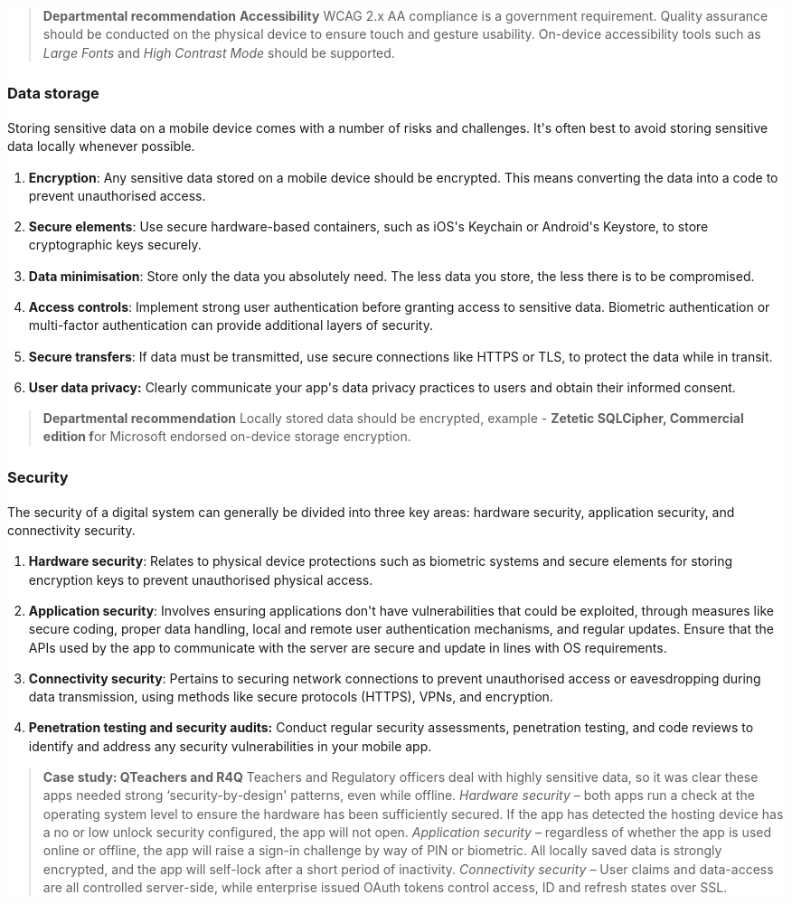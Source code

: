 
> **Departmental recommendation**
> **Accessibility**
> WCAG 2.x AA compliance is a government requirement.
> Quality assurance should be conducted on the physical device to ensure touch and gesture usability. On-device accessibility tools such as *Large Fonts* and *High Contrast Mode* should be supported.


### Data storage
Storing sensitive data on a mobile device comes with a number of risks and challenges. It's often best to avoid storing sensitive data locally whenever possible.
1. **Encryption**: Any sensitive data stored on a mobile device should be encrypted. This means converting the data into a code to prevent unauthorised access.

2. **Secure elements**: Use secure hardware-based containers, such as iOS's Keychain or Android's Keystore, to store cryptographic keys securely.

3. **Data minimisation**: Store only the data you absolutely need. The less data you store, the less there is to be compromised.

4. **Access controls**: Implement strong user authentication before granting access to sensitive data. Biometric authentication or multi-factor authentication can provide additional layers of security.

5. **Secure transfers**: If data must be transmitted, use secure connections like HTTPS or TLS, to protect the data while in transit.

6. **User data privacy:**  Clearly communicate your app's data privacy practices to users and obtain their informed consent.


> **Departmental recommendation**
> Locally stored data should be encrypted, example - **Zetetic SQLCipher, Commercial edition f**or Microsoft endorsed on-device storage encryption.


### Security
The security of a digital system can generally be divided into three key areas: hardware security, application security, and connectivity security.
1. **Hardware security**: Relates to physical device protections such as biometric systems and secure elements for storing encryption keys to prevent unauthorised physical access.

2. **Application security**: Involves ensuring applications don't have vulnerabilities that could be exploited, through measures like secure coding, proper data handling, local and remote user authentication mechanisms, and regular updates. Ensure that the APIs used by the app to communicate with the server are secure and update in lines with OS requirements.

3. **Connectivity security**: Pertains to securing network connections to prevent unauthorised access or eavesdropping during data transmission, using methods like secure protocols (HTTPS), VPNs, and encryption.

4. **Penetration testing and security audits:**  Conduct regular security assessments, penetration testing, and code reviews to identify and address any security vulnerabilities in your mobile app.


> **Case study: QTeachers and R4Q**
> Teachers and Regulatory officers deal with highly sensitive data, so it was clear these apps needed strong ‘security-by-design' patterns, even while offline.
> *Hardware security* – both apps run a check at the operating system level to ensure the hardware has been sufficiently secured. If the app has detected the hosting device has a no or low unlock security configured, the app will not open.
> *Application security* – regardless of whether the app is used online or offline, the app will raise a sign-in challenge by way of PIN or biometric. All locally saved data is strongly encrypted, and the app will self-lock after a short period of inactivity.
> *Connectivity security* – User claims and data-access are all controlled server-side, while enterprise issued OAuth tokens control access, ID and refresh states over SSL.
